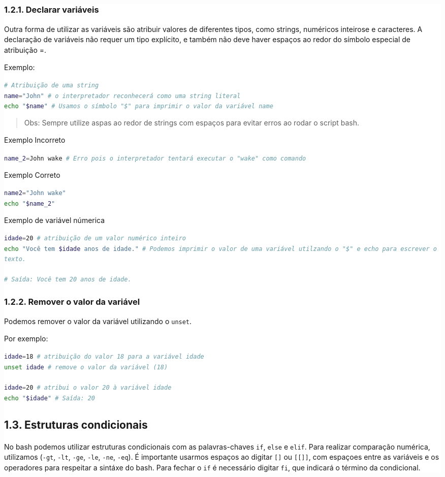 ### 1.2.1. Declarar variáveis

Outra forma de utilizar as variáveis são atribuir valores de diferentes tipos, como strings, numéricos inteirose e caracteres. A declaração de variáveis não requer um tipo explícito, e também não deve haver espaços ao redor do símbolo especial de atribuição =.

Exemplo:

```bash
# Atribuição de uma string
name="John" # o interpretador reconhecerá como uma string literal
echo "$name" # Usamos o símbolo "$" para imprimir o valor da variável name
```

> Obs: Sempre utilize aspas ao redor de strings com espaços para evitar erros ao rodar o script bash.

Exemplo Incorreto
```bash
name_2=John wake # Erro pois o interpretador tentará executar o "wake" como comando
```

Exemplo Correto
```bash
name2="John wake"
echo "$name_2"
```

Exemplo de variável númerica
```bash
idade=20 # atribuição de um valor numérico inteiro
echo "Você tem $idade anos de idade." # Podemos imprimir o valor de uma variável utilzando o "$" e echo para escrever o texto.

# Saída: Você tem 20 anos de idade.

```

### 1.2.2. Remover o valor da variável

Podemos remover o valor da variável utilizando o `unset`.

Por exemplo:

```bash
idade=18 # atribuição do valor 18 para a variável idade
unset idade # remove o valor da variável (18)

idade=20 # atribui o valor 20 à variável idade
echo "$idade" # Saída: 20
```

## 1.3. Estruturas condicionais

No bash podemos utilizar estruturas condicionais com as palavras-chaves `if`, `else` e `elif`. Para realizar comparação numérica, utilizamos (`-gt`, `-lt`, `-ge`, `-le`, `-ne`, `-eq`). É importante usarmos espaços ao digitar `[]` ou `[[]]`, com espaçoes entre as variáveis e os operadores para respeitar a sintáxe do bash. Para fechar o `if` é necessário digitar `fi`, que indicará o término da condicional.
